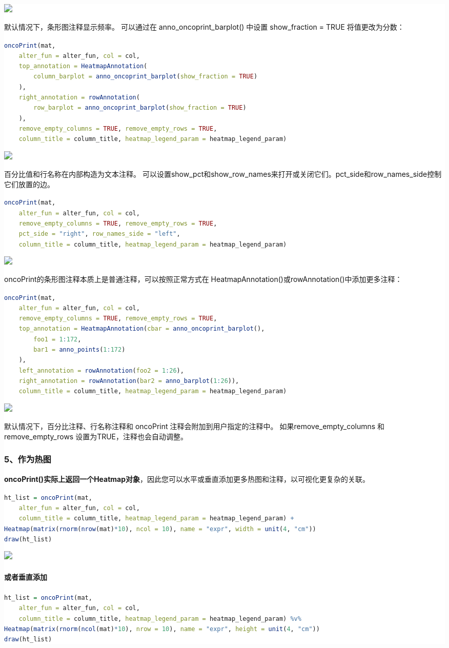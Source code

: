![](https://files.mdnice.com/user/23696/56224f02-ac10-4715-a183-4cddfbfb3625.png)

默认情况下，条形图注释显示频率。 可以通过在 anno_oncoprint_barplot() 中设置 show_fraction = TRUE 将值更改为分数：
```r
oncoPrint(mat,
    alter_fun = alter_fun, col = col, 
    top_annotation = HeatmapAnnotation(
        column_barplot = anno_oncoprint_barplot(show_fraction = TRUE)
    ),
    right_annotation = rowAnnotation(
        row_barplot = anno_oncoprint_barplot(show_fraction = TRUE)
    ),
    remove_empty_columns = TRUE, remove_empty_rows = TRUE,
    column_title = column_title, heatmap_legend_param = heatmap_legend_param)
```
![](https://files.mdnice.com/user/23696/a5f68934-9e9d-4278-8f25-76e48e0d21a7.png)

百分比值和行名称在内部构造为文本注释。 可以设置show_pct和show_row_names来打开或关闭它们。pct_side和row_names_side控制它们放置的边。
```r
oncoPrint(mat,
    alter_fun = alter_fun, col = col, 
    remove_empty_columns = TRUE, remove_empty_rows = TRUE,
    pct_side = "right", row_names_side = "left",
    column_title = column_title, heatmap_legend_param = heatmap_legend_param)
```
![](https://files.mdnice.com/user/23696/2b0978de-79b2-4417-9148-24f7b6c4a70b.png)

oncoPrint的条形图注释本质上是普通注释，可以按照正常方式在 HeatmapAnnotation()或rowAnnotation()中添加更多注释：
```r
oncoPrint(mat,
    alter_fun = alter_fun, col = col, 
    remove_empty_columns = TRUE, remove_empty_rows = TRUE,
    top_annotation = HeatmapAnnotation(cbar = anno_oncoprint_barplot(),
        foo1 = 1:172,
        bar1 = anno_points(1:172)
    ),
    left_annotation = rowAnnotation(foo2 = 1:26),
    right_annotation = rowAnnotation(bar2 = anno_barplot(1:26)),
    column_title = column_title, heatmap_legend_param = heatmap_legend_param)
```
![](https://files.mdnice.com/user/23696/195921fc-2673-43ea-ba56-53b896961f46.png)

默认情况下，百分比注释、行名称注释和 oncoPrint 注释会附加到用户指定的注释中。 如果remove_empty_columns 和remove_empty_rows 设置为TRUE，注释也会自动调整。

### 5、作为热图
**oncoPrint()实际上返回一个Heatmap对象**，因此您可以水平或垂直添加更多热图和注释，以可视化更复杂的关联。
```r
ht_list = oncoPrint(mat,
    alter_fun = alter_fun, col = col, 
    column_title = column_title, heatmap_legend_param = heatmap_legend_param) +
Heatmap(matrix(rnorm(nrow(mat)*10), ncol = 10), name = "expr", width = unit(4, "cm"))
draw(ht_list)
```
![](https://files.mdnice.com/user/23696/a6089b26-5276-42fd-95af-cf12a55ded6a.png)
#### 或者垂直添加
```r
ht_list = oncoPrint(mat,
    alter_fun = alter_fun, col = col, 
    column_title = column_title, heatmap_legend_param = heatmap_legend_param) %v%
Heatmap(matrix(rnorm(ncol(mat)*10), nrow = 10), name = "expr", height = unit(4, "cm"))
draw(ht_list)
```